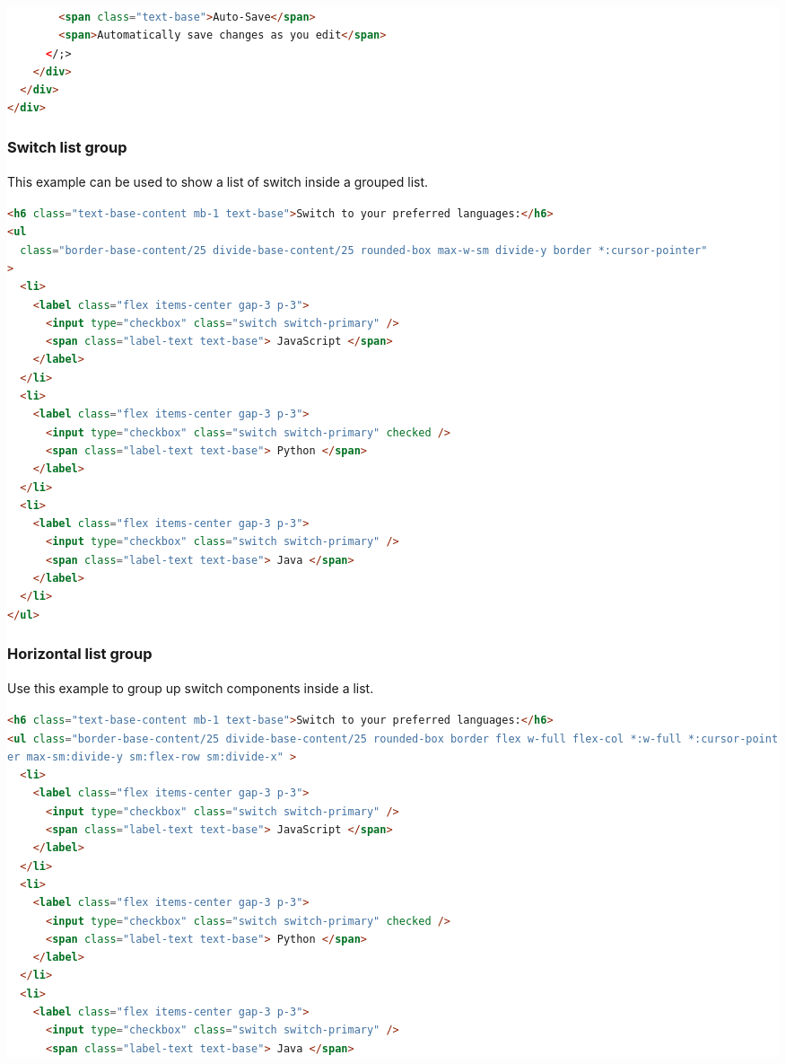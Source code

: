 ```html
        <span class="text-base">Auto-Save</span>
        <span>Automatically save changes as you edit</span>
      </;>
    </div>
  </div>
</div>
```



### Switch list group

This example can be used to show a list of switch inside a grouped list.

```html
<h6 class="text-base-content mb-1 text-base">Switch to your preferred languages:</h6>
<ul
  class="border-base-content/25 divide-base-content/25 rounded-box max-w-sm divide-y border *:cursor-pointer"
>
  <li>
    <label class="flex items-center gap-3 p-3">
      <input type="checkbox" class="switch switch-primary" />
      <span class="label-text text-base"> JavaScript </span>
    </label>
  </li>
  <li>
    <label class="flex items-center gap-3 p-3">
      <input type="checkbox" class="switch switch-primary" checked />
      <span class="label-text text-base"> Python </span>
    </label>
  </li>
  <li>
    <label class="flex items-center gap-3 p-3">
      <input type="checkbox" class="switch switch-primary" />
      <span class="label-text text-base"> Java </span>
    </label>
  </li>
</ul>
```



### Horizontal list group

Use this example to group up switch components inside a list.

```html
<h6 class="text-base-content mb-1 text-base">Switch to your preferred languages:</h6>
<ul class="border-base-content/25 divide-base-content/25 rounded-box border flex w-full flex-col *:w-full *:cursor-pointer max-sm:divide-y sm:flex-row sm:divide-x" >
  <li>
    <label class="flex items-center gap-3 p-3">
      <input type="checkbox" class="switch switch-primary" />
      <span class="label-text text-base"> JavaScript </span>
    </label>
  </li>
  <li>
    <label class="flex items-center gap-3 p-3">
      <input type="checkbox" class="switch switch-primary" checked />
      <span class="label-text text-base"> Python </span>
    </label>
  </li>
  <li>
    <label class="flex items-center gap-3 p-3">
      <input type="checkbox" class="switch switch-primary" />
      <span class="label-text text-base"> Java </span>
```
